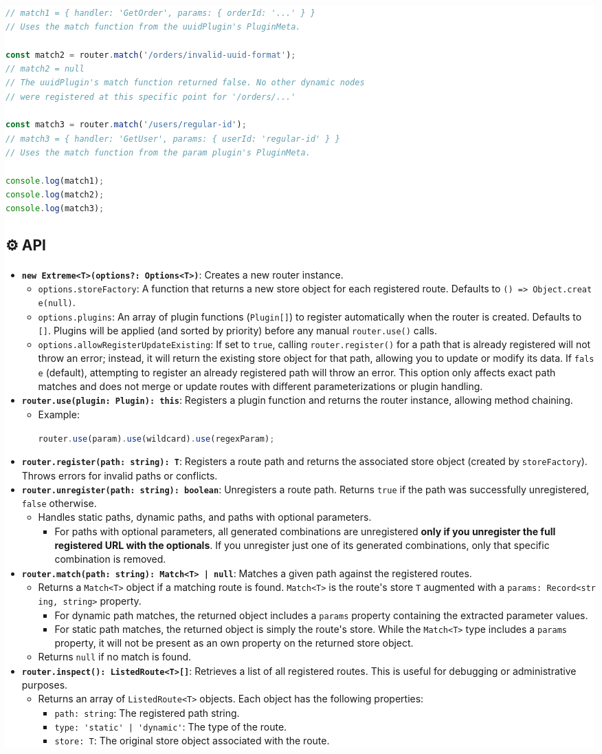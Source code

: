 ```typescript
// match1 = { handler: 'GetOrder', params: { orderId: '...' } }
// Uses the match function from the uuidPlugin's PluginMeta.

const match2 = router.match('/orders/invalid-uuid-format');
// match2 = null
// The uuidPlugin's match function returned false. No other dynamic nodes
// were registered at this specific point for '/orders/...'

const match3 = router.match('/users/regular-id');
// match3 = { handler: 'GetUser', params: { userId: 'regular-id' } }
// Uses the match function from the param plugin's PluginMeta.

console.log(match1);
console.log(match2);
console.log(match3);
```

<span id="api"></span>

## ⚙️ API

- **`new Extreme<T>(options?: Options<T>)`**: Creates a new router instance.
  - `options.storeFactory`: A function that returns a new store object for each registered route. Defaults to `() => Object.create(null)`.
  - `options.plugins`: An array of plugin functions (`Plugin[]`) to register automatically when the router is created. Defaults to `[]`. Plugins will be applied (and sorted by priority) before any manual `router.use()` calls.
  - `options.allowRegisterUpdateExisting`: If set to `true`, calling `router.register()` for a path that is already registered will not throw an error; instead, it will return the existing store object for that path, allowing you to update or modify its data. If `false` (default), attempting to register an already registered path will throw an error. This option only affects exact path matches and does not merge or update routes with different parameterizations or plugin handling.
- **`router.use(plugin: Plugin): this`**: Registers a plugin function and returns the router instance, allowing method chaining.
  - Example:
    ```typescript
    router.use(param).use(wildcard).use(regexParam);
    ```
- **`router.register(path: string): T`**: Registers a route path and returns the associated store object (created by `storeFactory`). Throws errors for invalid paths or conflicts.
- **`router.unregister(path: string): boolean`**: Unregisters a route path. Returns `true` if the path was successfully unregistered, `false` otherwise.
  - Handles static paths, dynamic paths, and paths with optional parameters.
    - For paths with optional parameters, all generated combinations are unregistered **only if you unregister the full registered URL with the optionals**. If you unregister just one of its generated combinations, only that specific combination is removed.
- **`router.match(path: string): Match<T> | null`**: Matches a given path against the registered routes.
  - Returns a `Match<T>` object if a matching route is found. `Match<T>` is the route's store `T` augmented with a `params: Record<string, string>` property.
    - For dynamic path matches, the returned object includes a `params` property containing the extracted parameter values.
    - For static path matches, the returned object is simply the route's store. While the `Match<T>` type includes a `params` property, it will not be present as an own property on the returned store object.
  - Returns `null` if no match is found.
- **`router.inspect(): ListedRoute<T>[]`**: Retrieves a list of all registered routes. This is useful for debugging or administrative purposes.
  - Returns an array of `ListedRoute<T>` objects. Each object has the following properties:
    - `path: string`: The registered path string.
    - `type: 'static' | 'dynamic'`: The type of the route.
    - `store: T`: The original store object associated with the route.